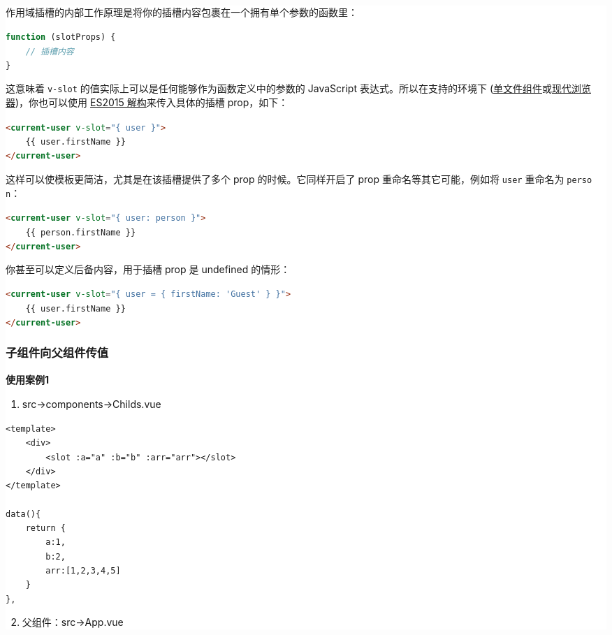 作用域插槽的内部工作原理是将你的插槽内容包裹在一个拥有单个参数的函数里：

```js
function (slotProps) {
  	// 插槽内容
}
```

这意味着 `v-slot` 的值实际上可以是任何能够作为函数定义中的参数的 JavaScript 表达式。所以在支持的环境下 ([单文件组件](https://v2.cn.vuejs.org/v2/guide/single-file-components.html)或[现代浏览器](https://developer.mozilla.org/zh-CN/docs/Web/JavaScript/Reference/Operators/Destructuring_assignment#浏览器兼容))，你也可以使用 [ES2015 解构](https://developer.mozilla.org/zh-CN/docs/Web/JavaScript/Reference/Operators/Destructuring_assignment#解构对象)来传入具体的插槽 prop，如下：

```html
<current-user v-slot="{ user }">
  	{{ user.firstName }}
</current-user>
```

这样可以使模板更简洁，尤其是在该插槽提供了多个 prop 的时候。它同样开启了 prop 重命名等其它可能，例如将 `user` 重命名为 `person`：

```html
<current-user v-slot="{ user: person }">
  	{{ person.firstName }}
</current-user>
```

你甚至可以定义后备内容，用于插槽 prop 是 undefined 的情形：

```html
<current-user v-slot="{ user = { firstName: 'Guest' } }">
  	{{ user.firstName }}
</current-user>
```

### 子组件向父组件传值

**使用案例1**

1. src->components->Childs.vue

```vue
<template>
    <div>
        <slot :a="a" :b="b" :arr="arr"></slot>
    </div>
</template>

data(){
    return {
        a:1,
        b:2,
        arr:[1,2,3,4,5]
    }
},
```

2. 父组件：src->App.vue
